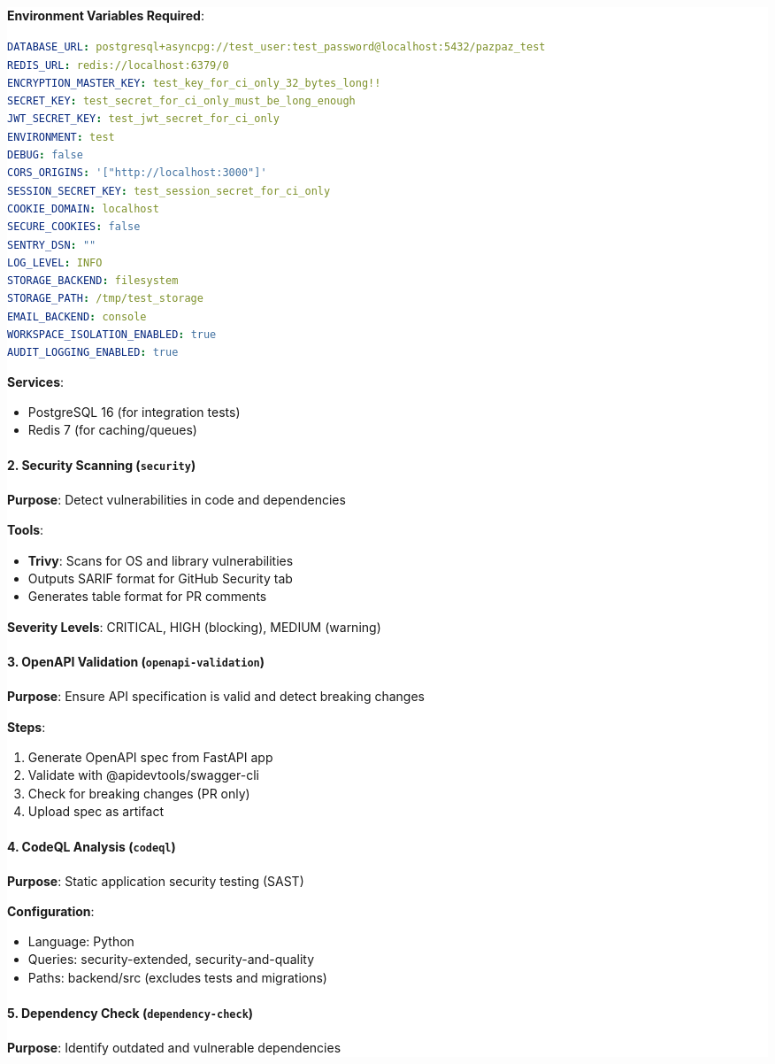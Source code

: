 **Environment Variables Required**:
```yaml
DATABASE_URL: postgresql+asyncpg://test_user:test_password@localhost:5432/pazpaz_test
REDIS_URL: redis://localhost:6379/0
ENCRYPTION_MASTER_KEY: test_key_for_ci_only_32_bytes_long!!
SECRET_KEY: test_secret_for_ci_only_must_be_long_enough
JWT_SECRET_KEY: test_jwt_secret_for_ci_only
ENVIRONMENT: test
DEBUG: false
CORS_ORIGINS: '["http://localhost:3000"]'
SESSION_SECRET_KEY: test_session_secret_for_ci_only
COOKIE_DOMAIN: localhost
SECURE_COOKIES: false
SENTRY_DSN: ""
LOG_LEVEL: INFO
STORAGE_BACKEND: filesystem
STORAGE_PATH: /tmp/test_storage
EMAIL_BACKEND: console
WORKSPACE_ISOLATION_ENABLED: true
AUDIT_LOGGING_ENABLED: true
```

**Services**:
- PostgreSQL 16 (for integration tests)
- Redis 7 (for caching/queues)

#### 2. Security Scanning (`security`)
**Purpose**: Detect vulnerabilities in code and dependencies

**Tools**:
- **Trivy**: Scans for OS and library vulnerabilities
- Outputs SARIF format for GitHub Security tab
- Generates table format for PR comments

**Severity Levels**: CRITICAL, HIGH (blocking), MEDIUM (warning)

#### 3. OpenAPI Validation (`openapi-validation`)
**Purpose**: Ensure API specification is valid and detect breaking changes

**Steps**:
1. Generate OpenAPI spec from FastAPI app
2. Validate with @apidevtools/swagger-cli
3. Check for breaking changes (PR only)
4. Upload spec as artifact

#### 4. CodeQL Analysis (`codeql`)
**Purpose**: Static application security testing (SAST)

**Configuration**:
- Language: Python
- Queries: security-extended, security-and-quality
- Paths: backend/src (excludes tests and migrations)

#### 5. Dependency Check (`dependency-check`)
**Purpose**: Identify outdated and vulnerable dependencies
